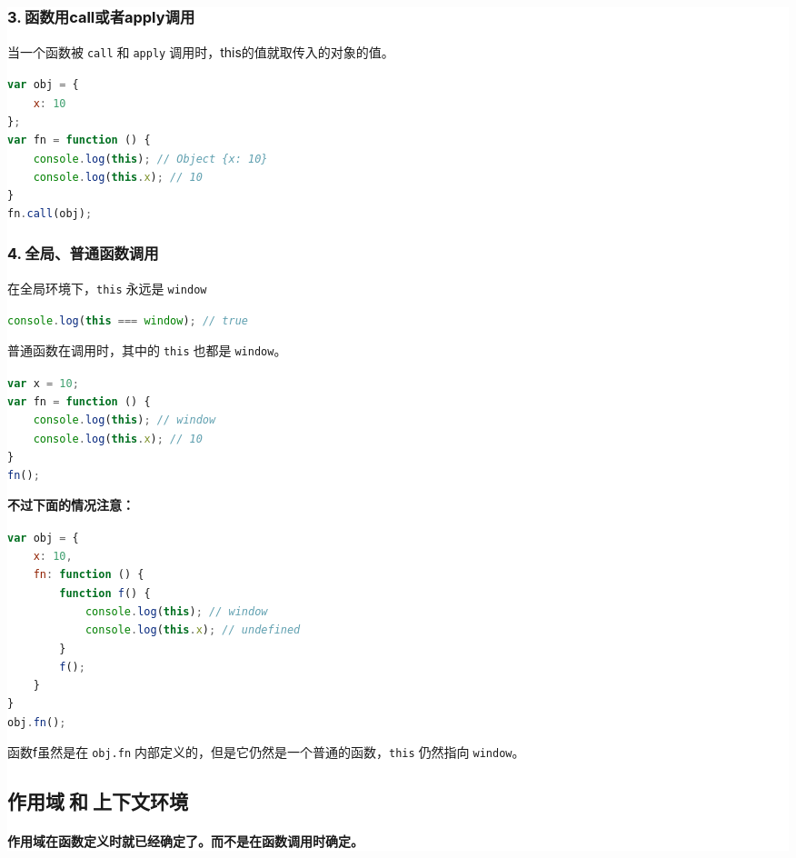 ### 3. 函数用call或者apply调用

当一个函数被 `call` 和 `apply` 调用时，this的值就取传入的对象的值。

```javascript
var obj = {
    x: 10
};
var fn = function () {
    console.log(this); // Object {x: 10}
    console.log(this.x); // 10
}
fn.call(obj);
```

### 4. 全局、普通函数调用

在全局环境下，`this` 永远是 `window`

```javascript
console.log(this === window); // true
```

普通函数在调用时，其中的 `this` 也都是 `window`。

```javascript
var x = 10;
var fn = function () {
    console.log(this); // window
    console.log(this.x); // 10
}
fn();
```

**不过下面的情况注意：**

```javascript
var obj = {
    x: 10,
    fn: function () {
        function f() {
            console.log(this); // window
            console.log(this.x); // undefined
        }
        f();
    }
}
obj.fn();
```

函数f虽然是在 `obj.fn` 内部定义的，但是它仍然是一个普通的函数，`this` 仍然指向 `window`。

## 作用域 和 上下文环境

**作用域在函数定义时就已经确定了。而不是在函数调用时确定。**

